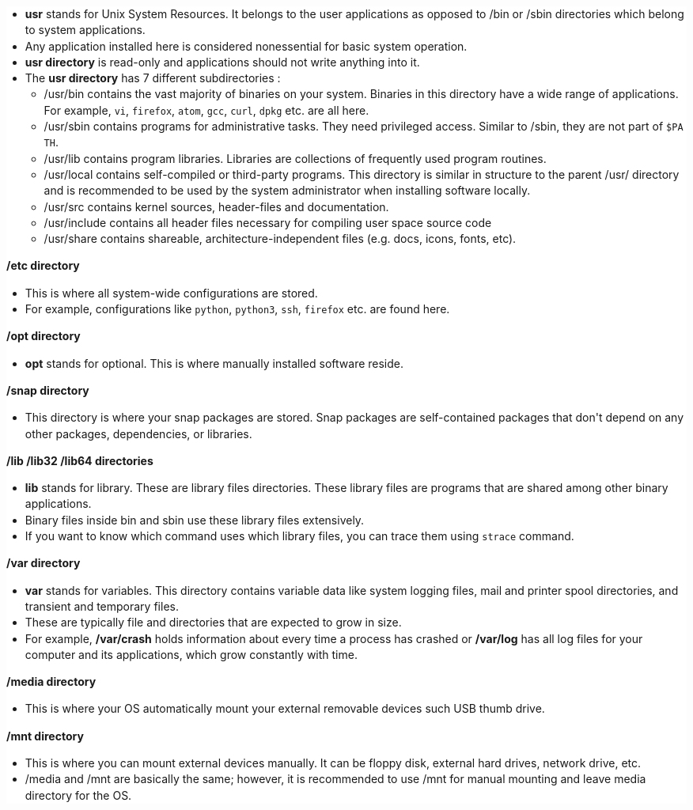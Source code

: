 - **usr** stands for Unix System Resources. It belongs to the user applications as opposed to /bin or /sbin directories which belong to system applications.
- Any application installed here is considered nonessential for basic system operation.
- **usr directory** is read-only and applications should not write anything into it.
- The **usr directory** has 7 different subdirectories :
    - /usr/bin contains the vast majority of binaries on your system. Binaries in this directory have a wide range of applications. For example, `vi`, `firefox`, `atom`, `gcc`, `curl`, `dpkg` etc. are all here. 
    - /usr/sbin contains programs for administrative tasks. They need privileged access. Similar to /sbin, they are not part of `$PATH`.
    - /usr/lib contains program libraries. Libraries are collections of frequently used program routines.
    - /usr/local contains self-compiled or third-party programs. This directory is similar in structure to the parent /usr/ directory and is recommended to be used by the system administrator when installing software locally.
    - /usr/src contains kernel sources, header-files and documentation.
    - /usr/include contains all header files necessary for compiling user space source code
    - /usr/share contains shareable, architecture-independent files (e.g. docs, icons, fonts, etc).

**/etc directory**

- This is where all system-wide configurations are stored.
- For example, configurations like `python`, `python3`, `ssh`, `firefox` etc. are found here.

**/opt directory**

- **opt** stands for optional. This is where manually installed software reside.

**/snap directory**

- This directory is where your snap packages are stored. Snap packages are self-contained packages that don't depend on any other packages, dependencies, or libraries.   

**/lib /lib32 /lib64 directories**

- **lib** stands for library. These are library files directories. These library files are programs that are shared among other binary applications.
- Binary files inside bin and sbin use these library files extensively.
- If you want to know which command uses which library files, you can trace them using `strace` command.

**/var directory**

- **var** stands for variables. This directory contains variable data like system logging files, mail and printer spool directories, and transient and temporary files.
- These are typically file and directories that are expected to grow in size.
- For example, **/var/crash** holds information about every time a process has crashed or **/var/log** has all log files for your computer and its applications, which grow constantly with time.

**/media directory**

- This is where your OS automatically mount your external removable devices such USB thumb drive.

**/mnt directory**

- This is where you can mount external devices manually. It can be floppy disk, external hard drives, network drive, etc.
- /media and /mnt are basically the same; however, it is recommended to use /mnt for manual mounting and leave media directory for the OS.
